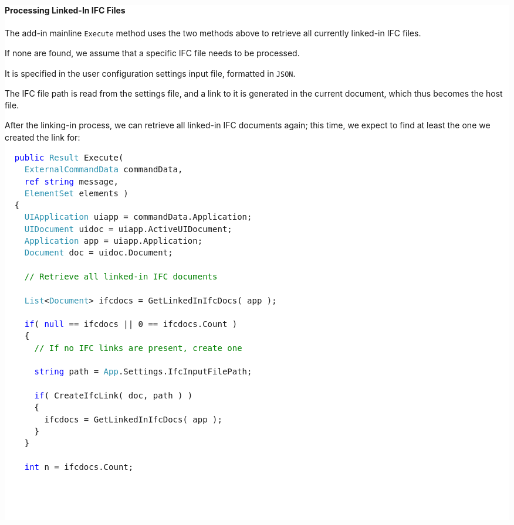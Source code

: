 
#### <a name="5"></a> Processing Linked-In IFC Files

The add-in mainline `Execute` method uses the two methods above to retrieve all currently linked-in IFC files.

If none are found, we assume that a specific IFC file needs to be processed.

It is specified in the user configuration settings input file, formatted in `JSON`.

The IFC file path is read from the settings file, and a link to it is generated in the current document, which thus becomes the host file.

After the linking-in process, we can retrieve all linked-in IFC documents again; this time, we expect to find at least the one we created the link for:

<pre class="code">
&nbsp;&nbsp;<span style="color:blue;">public</span>&nbsp;<span style="color:#2b91af;">Result</span>&nbsp;Execute(
&nbsp;&nbsp;&nbsp;&nbsp;<span style="color:#2b91af;">ExternalCommandData</span>&nbsp;commandData,
&nbsp;&nbsp;&nbsp;&nbsp;<span style="color:blue;">ref</span>&nbsp;<span style="color:blue;">string</span>&nbsp;message,
&nbsp;&nbsp;&nbsp;&nbsp;<span style="color:#2b91af;">ElementSet</span>&nbsp;elements&nbsp;)
&nbsp;&nbsp;{
&nbsp;&nbsp;&nbsp;&nbsp;<span style="color:#2b91af;">UIApplication</span>&nbsp;uiapp&nbsp;=&nbsp;commandData.Application;
&nbsp;&nbsp;&nbsp;&nbsp;<span style="color:#2b91af;">UIDocument</span>&nbsp;uidoc&nbsp;=&nbsp;uiapp.ActiveUIDocument;
&nbsp;&nbsp;&nbsp;&nbsp;<span style="color:#2b91af;">Application</span>&nbsp;app&nbsp;=&nbsp;uiapp.Application;
&nbsp;&nbsp;&nbsp;&nbsp;<span style="color:#2b91af;">Document</span>&nbsp;doc&nbsp;=&nbsp;uidoc.Document;
 
&nbsp;&nbsp;&nbsp;&nbsp;<span style="color:green;">//&nbsp;Retrieve&nbsp;all&nbsp;linked-in&nbsp;IFC&nbsp;documents</span>
 
&nbsp;&nbsp;&nbsp;&nbsp;<span style="color:#2b91af;">List</span>&lt;<span style="color:#2b91af;">Document</span>&gt;&nbsp;ifcdocs&nbsp;=&nbsp;GetLinkedInIfcDocs(&nbsp;app&nbsp;);

&nbsp;&nbsp;&nbsp;&nbsp;<span style="color:blue;">if</span>(&nbsp;<span style="color:blue;">null</span>&nbsp;==&nbsp;ifcdocs&nbsp;||&nbsp;0&nbsp;==&nbsp;ifcdocs.Count&nbsp;)
&nbsp;&nbsp;&nbsp;&nbsp;{
&nbsp;&nbsp;&nbsp;&nbsp;&nbsp;&nbsp;<span style="color:green;">//&nbsp;If&nbsp;no&nbsp;IFC&nbsp;links&nbsp;are&nbsp;present,&nbsp;create&nbsp;one</span>
 
&nbsp;&nbsp;&nbsp;&nbsp;&nbsp;&nbsp;<span style="color:blue;">string</span>&nbsp;path&nbsp;=&nbsp;<span style="color:#2b91af;">App</span>.Settings.IfcInputFilePath;
 
&nbsp;&nbsp;&nbsp;&nbsp;&nbsp;&nbsp;<span style="color:blue;">if</span>(&nbsp;CreateIfcLink(&nbsp;doc,&nbsp;path&nbsp;)&nbsp;)
&nbsp;&nbsp;&nbsp;&nbsp;&nbsp;&nbsp;{
&nbsp;&nbsp;&nbsp;&nbsp;&nbsp;&nbsp;&nbsp;&nbsp;ifcdocs&nbsp;=&nbsp;GetLinkedInIfcDocs(&nbsp;app&nbsp;);
&nbsp;&nbsp;&nbsp;&nbsp;&nbsp;&nbsp;}
&nbsp;&nbsp;&nbsp;&nbsp;}
 
&nbsp;&nbsp;&nbsp;&nbsp;<span style="color:blue;">int</span>&nbsp;n&nbsp;=&nbsp;ifcdocs.Count;
 